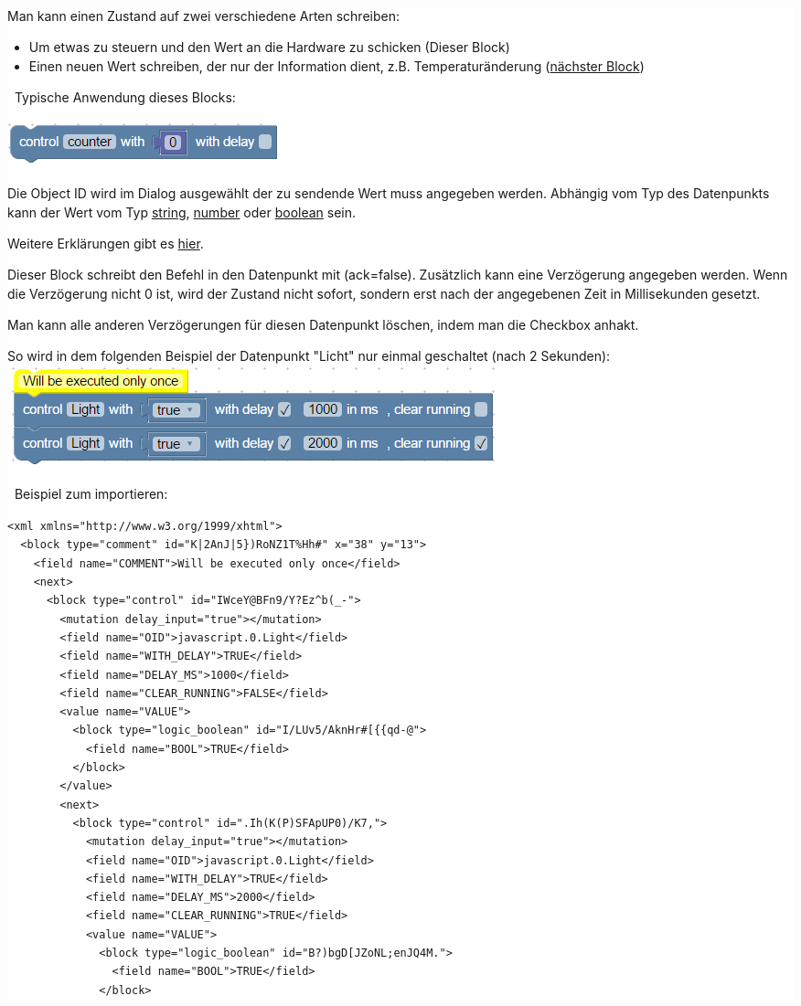 Man kann einen Zustand auf zwei verschiedene Arten schreiben:
- Um etwas zu steuern und den Wert an die Hardware zu schicken (Dieser Block)
- Einen neuen Wert schreiben, der nur der Information dient, z.B. Temperaturänderung ([nächster Block](#update-state))


&nbsp;
Typische Anwendung dieses Blocks:

![Control state](img/system_control_sample1_en.png)

Die Object ID wird im Dialog ausgewählt der zu sendende Wert muss angegeben werden. Abhängig vom Typ des Datenpunkts kann der Wert vom Typ [string](#string-value), [number](#number-value) oder [boolean](#ogical-value-trueflase) sein.

Weitere Erklärungen gibt es [hier](https://github.com/ioBroker/ioBroker/wiki/Adapter-Development-Documentation#commands-and-statuses).

Dieser Block schreibt den Befehl in den Datenpunkt mit (ack=false). Zusätzlich kann eine Verzögerung angegeben werden.
Wenn die Verzögerung nicht 0 ist, wird der Zustand nicht sofort, sondern erst nach der angegebenen Zeit in Millisekunden gesetzt.

Man kann alle anderen Verzögerungen für diesen Datenpunkt löschen, indem man die Checkbox anhakt.

So wird in dem folgenden Beispiel der Datenpunkt "Licht" nur einmal geschaltet (nach 2 Sekunden):
![Control state](img/system_control_1_en.png)


&nbsp;
Beispiel zum importieren:

```
<xml xmlns="http://www.w3.org/1999/xhtml">
  <block type="comment" id="K|2AnJ|5})RoNZ1T%Hh#" x="38" y="13">
    <field name="COMMENT">Will be executed only once</field>
    <next>
      <block type="control" id="IWceY@BFn9/Y?Ez^b(_-">
        <mutation delay_input="true"></mutation>
        <field name="OID">javascript.0.Light</field>
        <field name="WITH_DELAY">TRUE</field>
        <field name="DELAY_MS">1000</field>
        <field name="CLEAR_RUNNING">FALSE</field>
        <value name="VALUE">
          <block type="logic_boolean" id="I/LUv5/AknHr#[{{qd-@">
            <field name="BOOL">TRUE</field>
          </block>
        </value>
        <next>
          <block type="control" id=".Ih(K(P)SFApUP0)/K7,">
            <mutation delay_input="true"></mutation>
            <field name="OID">javascript.0.Light</field>
            <field name="WITH_DELAY">TRUE</field>
            <field name="DELAY_MS">2000</field>
            <field name="CLEAR_RUNNING">TRUE</field>
            <value name="VALUE">
              <block type="logic_boolean" id="B?)bgD[JZoNL;enJQ4M.">
                <field name="BOOL">TRUE</field>
              </block>
```